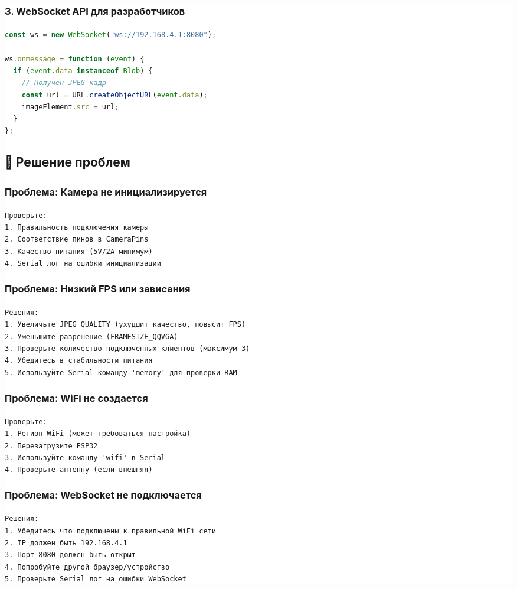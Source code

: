 ### 3. WebSocket API для разработчиков

```javascript
const ws = new WebSocket("ws://192.168.4.1:8080");

ws.onmessage = function (event) {
  if (event.data instanceof Blob) {
    // Получен JPEG кадр
    const url = URL.createObjectURL(event.data);
    imageElement.src = url;
  }
};
```

## 🚨 Решение проблем

### Проблема: Камера не инициализируется

```
Проверьте:
1. Правильность подключения камеры
2. Соответствие пинов в CameraPins
3. Качество питания (5V/2A минимум)
4. Serial лог на ошибки инициализации
```

### Проблема: Низкий FPS или зависания

```
Решения:
1. Увеличьте JPEG_QUALITY (ухудшит качество, повысит FPS)
2. Уменьшите разрешение (FRAMESIZE_QQVGA)
3. Проверьте количество подключенных клиентов (максимум 3)
4. Убедитесь в стабильности питания
5. Используйте Serial команду 'memory' для проверки RAM
```

### Проблема: WiFi не создается

```
Проверьте:
1. Регион WiFi (может требоваться настройка)
2. Перезагрузите ESP32
3. Используйте команду 'wifi' в Serial
4. Проверьте антенну (если внешняя)
```

### Проблема: WebSocket не подключается

```
Решения:
1. Убедитесь что подключены к правильной WiFi сети
2. IP должен быть 192.168.4.1
3. Порт 8080 должен быть открыт
4. Попробуйте другой браузер/устройство
5. Проверьте Serial лог на ошибки WebSocket
```
